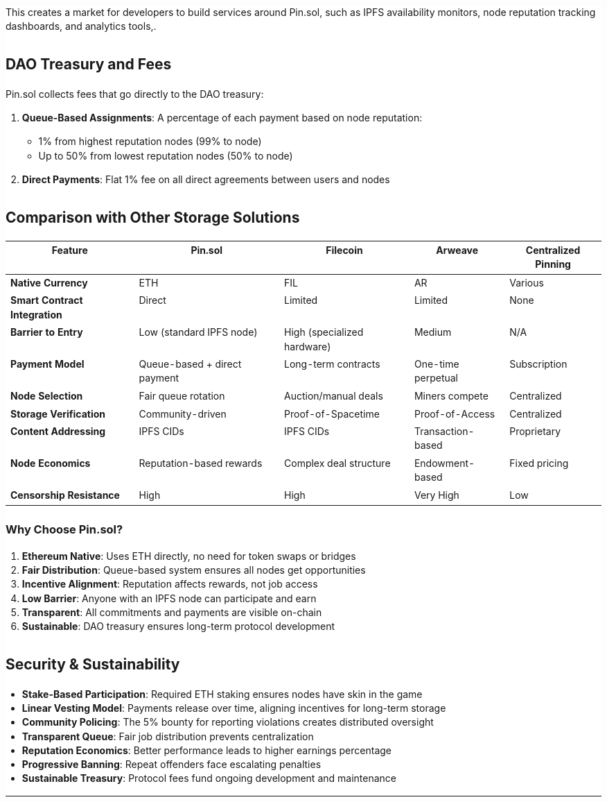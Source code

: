 This creates a market for developers to build services around Pin.sol, such as IPFS availability monitors, node reputation tracking dashboards, and analytics tools,.

## DAO Treasury and Fees

Pin.sol collects fees that go directly to the DAO treasury:

1. **Queue-Based Assignments**: A percentage of each payment based on node reputation:

   - 1% from highest reputation nodes (99% to node)
   - Up to 50% from lowest reputation nodes (50% to node)

2. **Direct Payments**: Flat 1% fee on all direct agreements between users and nodes

## Comparison with Other Storage Solutions

| Feature                        | Pin.sol                      | Filecoin                    | Arweave            | Centralized Pinning |
| ------------------------------ | ---------------------------- | --------------------------- | ------------------ | ------------------- |
| **Native Currency**            | ETH                          | FIL                         | AR                 | Various             |
| **Smart Contract Integration** | Direct                       | Limited                     | Limited            | None                |
| **Barrier to Entry**           | Low (standard IPFS node)     | High (specialized hardware) | Medium             | N/A                 |
| **Payment Model**              | Queue-based + direct payment | Long-term contracts         | One-time perpetual | Subscription        |
| **Node Selection**             | Fair queue rotation          | Auction/manual deals        | Miners compete     | Centralized         |
| **Storage Verification**       | Community-driven             | Proof-of-Spacetime          | Proof-of-Access    | Centralized         |
| **Content Addressing**         | IPFS CIDs                    | IPFS CIDs                   | Transaction-based  | Proprietary         |
| **Node Economics**             | Reputation-based rewards     | Complex deal structure      | Endowment-based    | Fixed pricing       |
| **Censorship Resistance**      | High                         | High                        | Very High          | Low                 |

### Why Choose Pin.sol?

1. **Ethereum Native**: Uses ETH directly, no need for token swaps or bridges
2. **Fair Distribution**: Queue-based system ensures all nodes get opportunities
3. **Incentive Alignment**: Reputation affects rewards, not job access
4. **Low Barrier**: Anyone with an IPFS node can participate and earn
5. **Transparent**: All commitments and payments are visible on-chain
6. **Sustainable**: DAO treasury ensures long-term protocol development

## Security & Sustainability

- **Stake-Based Participation**: Required ETH staking ensures nodes have skin in the game
- **Linear Vesting Model**: Payments release over time, aligning incentives for long-term storage
- **Community Policing**: The 5% bounty for reporting violations creates distributed oversight
- **Transparent Queue**: Fair job distribution prevents centralization
- **Reputation Economics**: Better performance leads to higher earnings percentage
- **Progressive Banning**: Repeat offenders face escalating penalties
- **Sustainable Treasury**: Protocol fees fund ongoing development and maintenance

---